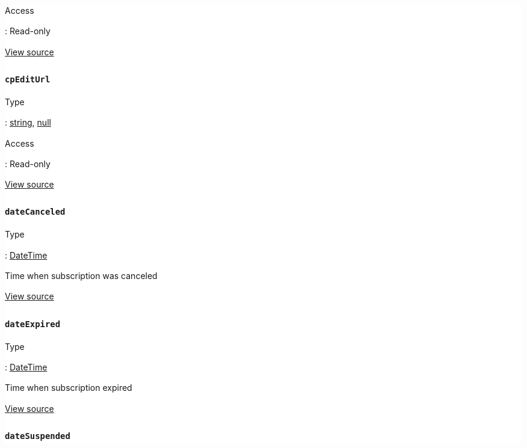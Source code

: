 Access

:   Read-only







[View source](https://github.com/craftcms/commerce/blob/master/src/elements/Subscription.php)



### `cpEditUrl`



Type

:   [string](http://php.net/language.types.string), [null](http://php.net/language.types.null)

Access

:   Read-only







[View source](https://github.com/craftcms/commerce/blob/master/src/elements/Subscription.php)



### `dateCanceled`



Type

:   [DateTime](http://php.net/class.datetime)



Time when subscription was canceled



[View source](https://github.com/craftcms/commerce/blob/master/src/elements/Subscription.php#L112)



### `dateExpired`



Type

:   [DateTime](http://php.net/class.datetime)



Time when subscription expired



[View source](https://github.com/craftcms/commerce/blob/master/src/elements/Subscription.php#L122)



### `dateSuspended`
